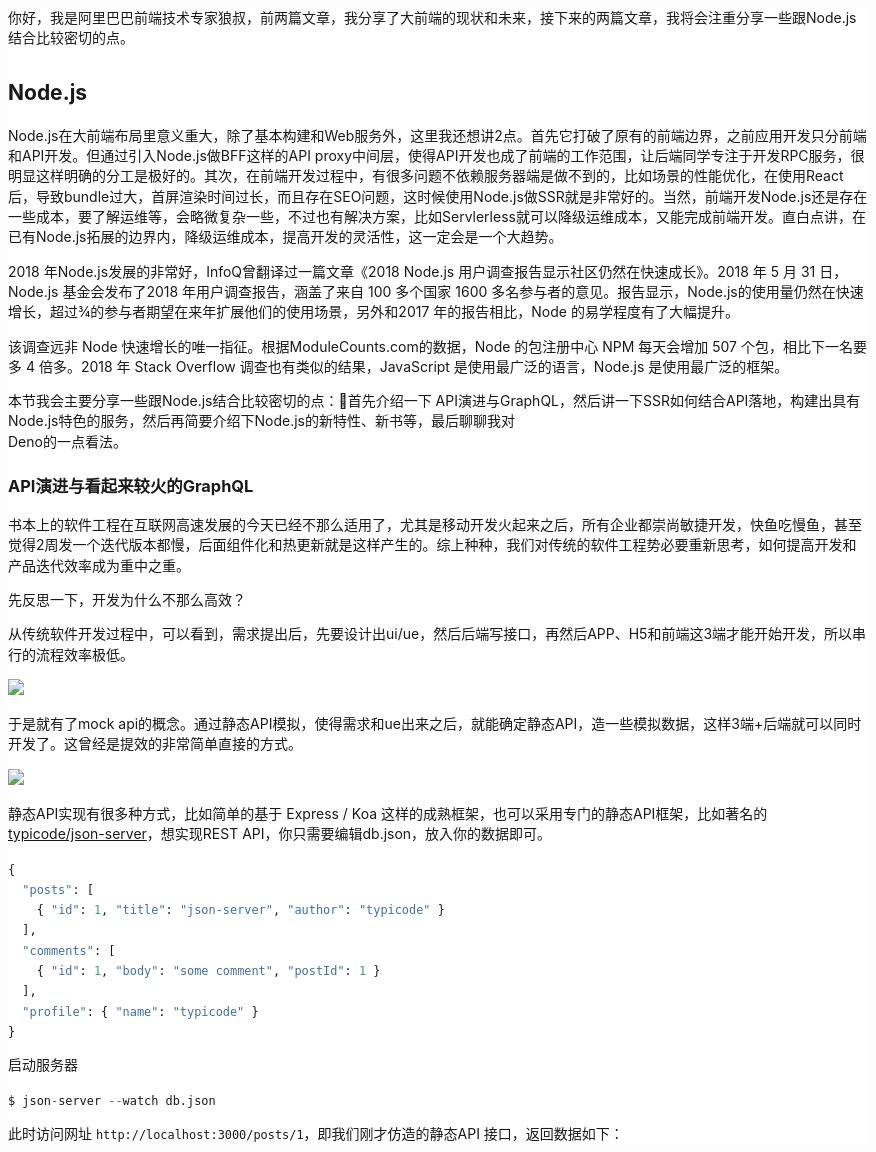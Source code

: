 你好，我是阿里巴巴前端技术专家狼叔，前两篇文章，我分享了大前端的现状和未来，接下来的两篇文章，我将会注重分享一些跟Node.js结合比较密切的点。

## Node.js

Node.js在大前端布局里意义重大，除了基本构建和Web服务外，这里我还想讲2点。首先它打破了原有的前端边界，之前应用开发只分前端和API开发。但通过引入Node.js做BFF这样的API proxy中间层，使得API开发也成了前端的工作范围，让后端同学专注于开发RPC服务，很明显这样明确的分工是极好的。其次，在前端开发过程中，有很多问题不依赖服务器端是做不到的，比如场景的性能优化，在使用React后，导致bundle过大，首屏渲染时间过长，而且存在SEO问题，这时候使用Node.js做SSR就是非常好的。当然，前端开发Node.js还是存在一些成本，要了解运维等，会略微复杂一些，不过也有解决方案，比如Servlerless就可以降级运维成本，又能完成前端开发。直白点讲，在已有Node.js拓展的边界内，降级运维成本，提高开发的灵活性，这一定会是一个大趋势。

2018 年Node.js发展的非常好，InfoQ曾翻译过一篇文章《2018 Node.js 用户调查报告显示社区仍然在快速成长》。2018 年 5 月 31 日，Node.js 基金会发布了2018 年用户调查报告，涵盖了来自 100 多个国家 1600 多名参与者的意见。报告显示，Node.js的使用量仍然在快速增长，超过¾的参与者期望在来年扩展他们的使用场景，另外和2017 年的报告相比，Node 的易学程度有了大幅提升。

该调查远非 Node 快速增长的唯一指征。根据ModuleCounts.com的数据，Node 的包注册中心 NPM 每天会增加 507 个包，相比下一名要多 4 倍多。2018 年 Stack Overflow 调查也有类似的结果，JavaScript 是使用最广泛的语言，Node.js 是使用最广泛的框架。

本节我会主要分享一些跟Node.js结合比较密切的点：首先介绍一下 API演进与GraphQL，然后讲一下SSR如何结合API落地，构建出具有Node.js特色的服务，然后再简要介绍下Node.js的新特性、新书等，最后聊聊我对  
Deno的一点看法。

### API演进与看起来较火的GraphQL

书本上的软件工程在互联网高速发展的今天已经不那么适用了，尤其是移动开发火起来之后，所有企业都崇尚敏捷开发，快鱼吃慢鱼，甚至觉得2周发一个迭代版本都慢，后面组件化和热更新就是这样产生的。综上种种，我们对传统的软件工程势必要重新思考，如何提高开发和产品迭代效率成为重中之重。

先反思一下，开发为什么不那么高效？

从传统软件开发过程中，可以看到，需求提出后，先要设计出ui/ue，然后后端写接口，再然后APP、H5和前端这3端才能开始开发，所以串行的流程效率极低。

![](https://static001.geekbang.org/resource/image/4a/d7/4a562f44cb6bc5210fd3ec0c3095a4d7.jpg?wh=635%2A477)

于是就有了mock api的概念。通过静态API模拟，使得需求和ue出来之后，就能确定静态API，造一些模拟数据，这样3端+后端就可以同时开发了。这曾经是提效的非常简单直接的方式。

![](https://static001.geekbang.org/resource/image/36/1f/36eb2c537f5414238cfbfb8c411bf71f.jpg?wh=722%2A540)

静态API实现有很多种方式，比如简单的基于 Express / Koa 这样的成熟框架，也可以采用专门的静态API框架，比如著名的 [typicode/json-server](https://github.com/typicode/json-server)，想实现REST API，你只需要编辑db.json，放入你的数据即可。

```python
{
  "posts": [
    { "id": 1, "title": "json-server", "author": "typicode" }
  ],
  "comments": [
    { "id": 1, "body": "some comment", "postId": 1 }
  ],
  "profile": { "name": "typicode" }
}
```

启动服务器

```python
$ json-server --watch db.json
```

此时访问网址 `http://localhost:3000/posts/1`，即我们刚才仿造的静态API 接口，返回数据如下：

